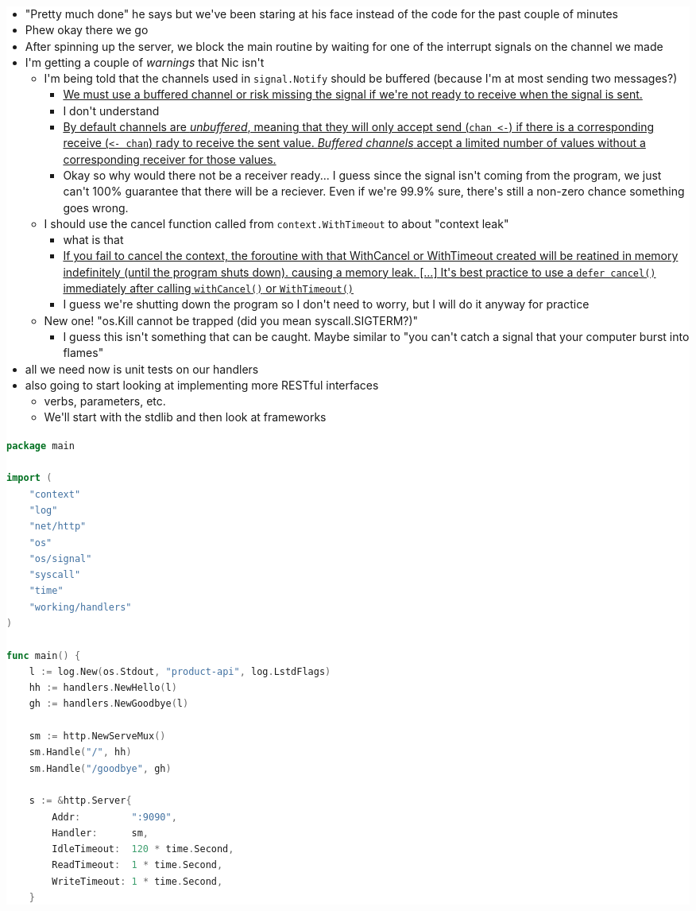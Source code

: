 - "Pretty much done" he says but we've been staring at his face instead of the code for the past couple of minutes
- Phew okay there we go
- After spinning up the server, we block the main routine by waiting for one of the interrupt signals on the channel we made
- I'm getting a couple of _warnings_ that Nic isn't
  - I'm being told that the channels used in `signal.Notify` should be buffered (because I'm at most sending two messages?)
    - [We must use a buffered channel or risk missing the signal if we're not ready to receive when the signal is sent.](https://pkg.go.dev/os/signal@go1.18.3#example-Notify)
    - I don't understand
    - [By default channels are _unbuffered_, meaning that they will only accept send (`chan <-`) if there is a corresponding receive (`<- chan`) rady to receive the sent value. _Buffered channels_ accept a limited number of values without a corresponding receiver for those values.](https://gobyexample.com/channel-buffering)
    - Okay so why would there not be a receiver ready... I guess since the signal isn't coming from the program, we just can't 100% guarantee that there will be a reciever. Even if we're 99.9% sure, there's still a non-zero chance something goes wrong.
  - I should use the cancel function called from `context.WithTimeout` to about "context leak"
    - what is that
    - [If you fail to cancel the context, the foroutine with that WithCancel or WithTimeout created will be reatined in memory indefinitely (until the program shuts down). causing a memory leak. [...] It's best practice to use a `defer cancel()` immediately after calling `withCancel()` or `WithTimeout()`](https://stackoverflow.com/a/44394873)
    - I guess we're shutting down the program so I don't need to worry, but I will do it anyway for practice
  - New one! "os.Kill cannot be trapped (did you mean syscall.SIGTERM?)"
    - I guess this isn't something that can be caught. Maybe similar to "you can't catch a signal that your computer burst into flames"
- all we need now is unit tests on our handlers
- also going to start looking at implementing more RESTful interfaces
  - verbs, parameters, etc.
  - We'll start with the stdlib and then look at frameworks

```go
package main

import (
	"context"
	"log"
	"net/http"
	"os"
	"os/signal"
	"syscall"
	"time"
	"working/handlers"
)

func main() {
	l := log.New(os.Stdout, "product-api", log.LstdFlags)
	hh := handlers.NewHello(l)
	gh := handlers.NewGoodbye(l)

	sm := http.NewServeMux()
	sm.Handle("/", hh)
	sm.Handle("/goodbye", gh)

	s := &http.Server{
		Addr:         ":9090",
		Handler:      sm,
		IdleTimeout:  120 * time.Second,
		ReadTimeout:  1 * time.Second,
		WriteTimeout: 1 * time.Second,
	}
```